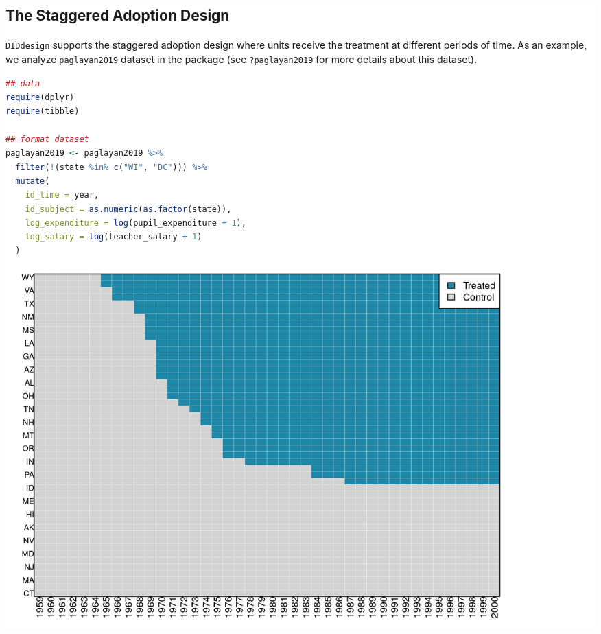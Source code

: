 ## The Staggered Adoption Design

`DIDdesign` supports the staggered adoption design where units receive
the treatment at different periods of time. As an example, we analyze
`paglayan2019` dataset in the package (see `?paglayan2019` for more
details about this dataset).

``` r
## data
require(dplyr)
require(tibble)

## format dataset
paglayan2019 <- paglayan2019 %>%
  filter(!(state %in% c("WI", "DC"))) %>%
  mutate(
    id_time = year,
    id_subject = as.numeric(as.factor(state)),
    log_expenditure = log(pupil_expenditure + 1),
    log_salary = log(teacher_salary + 1)
  )
```

<img src="man/figures/README-sa_plot-1.png" width="85%" />
